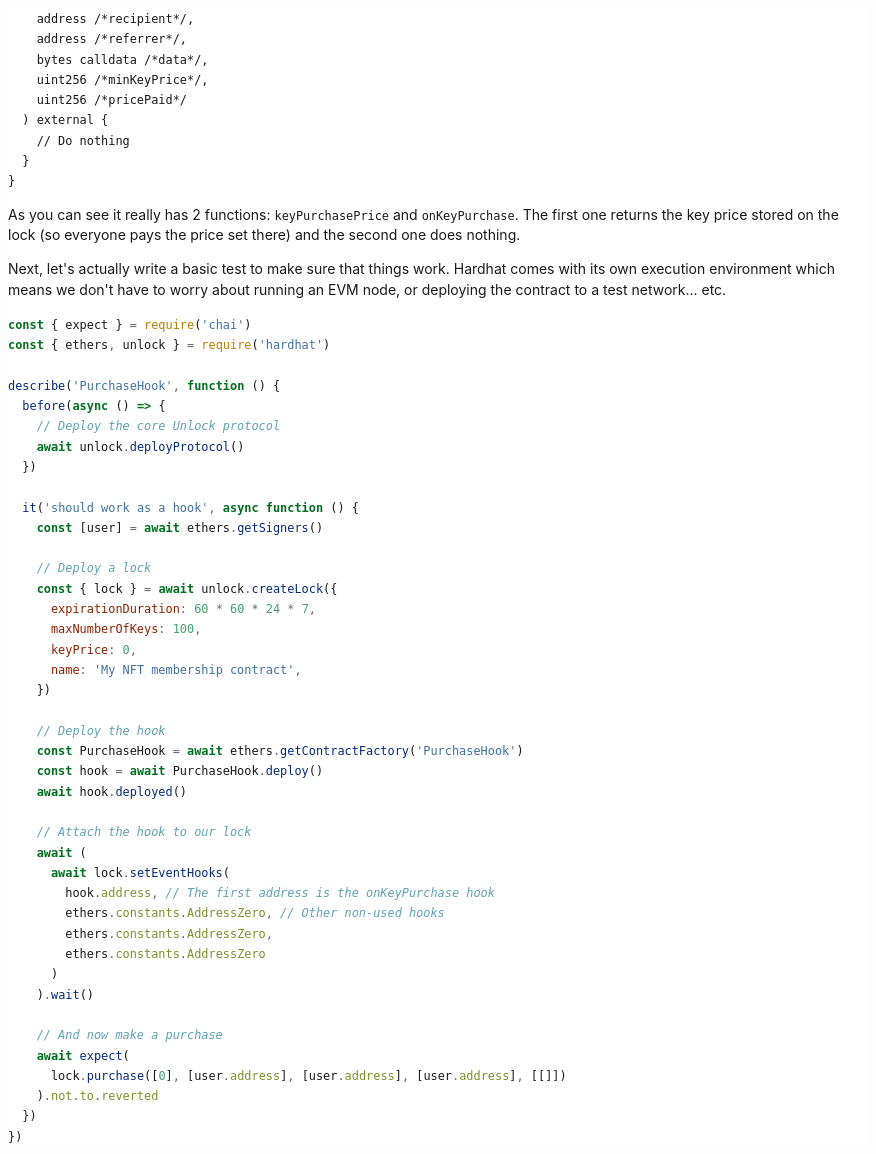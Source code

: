 ```solidity
    address /*recipient*/,
    address /*referrer*/,
    bytes calldata /*data*/,
    uint256 /*minKeyPrice*/,
    uint256 /*pricePaid*/
  ) external {
    // Do nothing
  }
}
```

As you can see it really has 2 functions: `keyPurchasePrice` and `onKeyPurchase`. The first one returns the key price stored on the lock (so everyone pays the price set there) and the second one does nothing.

Next, let's actually write a basic test to make sure that things work. Hardhat comes with its own execution environment which means we don't have to worry about running an EVM node, or deploying the contract to a test network... etc.

```javascript
const { expect } = require('chai')
const { ethers, unlock } = require('hardhat')

describe('PurchaseHook', function () {
  before(async () => {
    // Deploy the core Unlock protocol
    await unlock.deployProtocol()
  })

  it('should work as a hook', async function () {
    const [user] = await ethers.getSigners()

    // Deploy a lock
    const { lock } = await unlock.createLock({
      expirationDuration: 60 * 60 * 24 * 7,
      maxNumberOfKeys: 100,
      keyPrice: 0,
      name: 'My NFT membership contract',
    })

    // Deploy the hook
    const PurchaseHook = await ethers.getContractFactory('PurchaseHook')
    const hook = await PurchaseHook.deploy()
    await hook.deployed()

    // Attach the hook to our lock
    await (
      await lock.setEventHooks(
        hook.address, // The first address is the onKeyPurchase hook
        ethers.constants.AddressZero, // Other non-used hooks
        ethers.constants.AddressZero,
        ethers.constants.AddressZero
      )
    ).wait()

    // And now make a purchase
    await expect(
      lock.purchase([0], [user.address], [user.address], [user.address], [[]])
    ).not.to.reverted
  })
})
```
